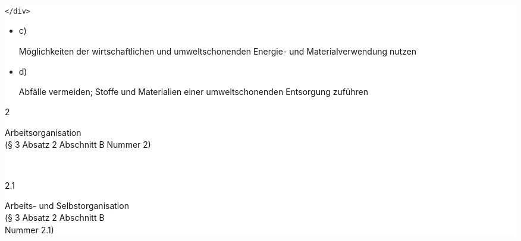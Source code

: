     </div>

  - c)
    
    <div style="">
    
    Möglichkeiten der wirtschaftlichen und umweltschonenden Energie- und
    Materialverwendung nutzen
    
    </div>

  - d)
    
    <div style="">
    
    Abfälle vermeiden; Stoffe und Materialien einer umweltschonenden
    Entsorgung zuführen
    
    </div>

</td>

</tr>

<tr>

<td style="border-right: 0.5pt solid ; border-bottom: 0.5pt solid ; " align="center" valign="top" charoff="50">

2

</td>

<td style="border-right: 0.5pt solid ; border-bottom: 0.5pt solid ; " align="left" valign="top" charoff="50">

Arbeitsorganisation  
(§ 3 Absatz 2 Abschnitt B Nummer 2)

</td>

<td style="border-bottom: 0.5pt solid ; " align="left" valign="top" charoff="50">

 

</td>

</tr>

<tr>

<td style="border-right: 0.5pt solid ; border-bottom: 0.5pt solid ; " align="center" valign="top" charoff="50">

2.1

</td>

<td style="border-right: 0.5pt solid ; border-bottom: 0.5pt solid ; " align="left" valign="top" charoff="50">

Arbeits- und Selbstorganisation  
(§ 3 Absatz 2 Abschnitt B  
Nummer 2.1)
